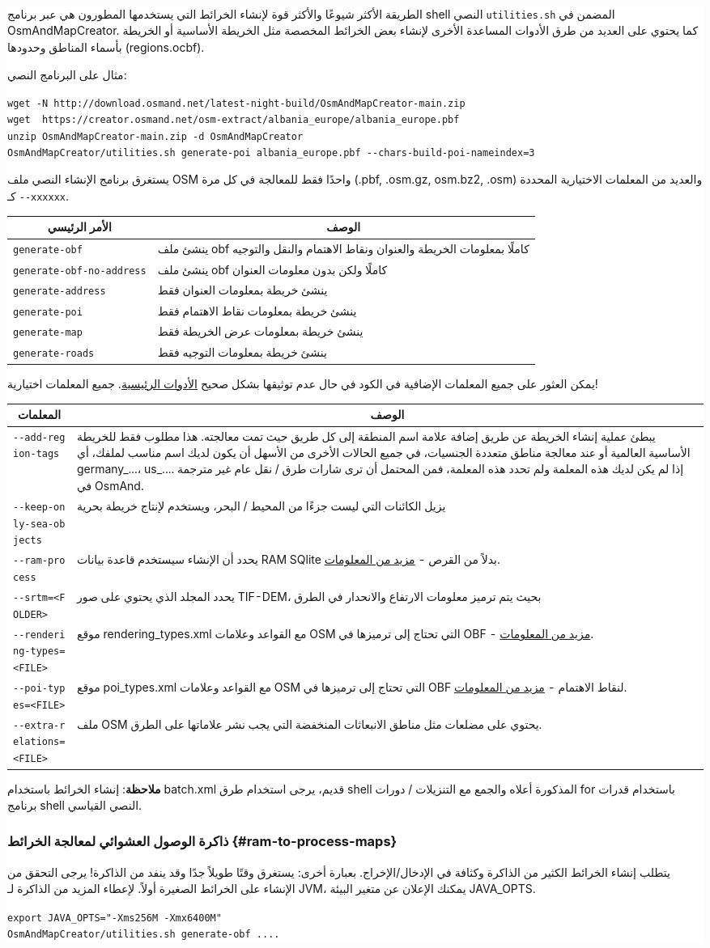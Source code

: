 الطريقة الأكثر شيوعًا والأكثر قوة لإنشاء الخرائط التي يستخدمها المطورون هي عبر برنامج shell النصي `utilities.sh` المضمن في OsmAndMapCreator. كما يحتوي على العديد من طرق الأدوات المساعدة الأخرى لإنشاء بعض الخرائط المخصصة مثل الخريطة الأساسية أو الخريطة بأسماء المناطق وحدودها (regions.ocbf).

مثال على البرنامج النصي:
```
wget -N http://download.osmand.net/latest-night-build/OsmAndMapCreator-main.zip
wget  https://creator.osmand.net/osm-extract/albania_europe/albania_europe.pbf
unzip OsmAndMapCreator-main.zip -d OsmAndMapCreator
OsmAndMapCreator/utilities.sh generate-poi albania_europe.pbf --chars-build-poi-nameindex=3
```

يستغرق برنامج الإنشاء النصي ملف OSM واحدًا فقط للمعالجة في كل مرة (.pbf, .osm.gz, osm.bz2, .osm) والعديد من المعلمات الاختيارية المحددة كـ `--xxxxxx`.

| الأمر الرئيسي | الوصف |
|--------------|---------------|
| `generate-obf` | ينشئ ملف obf كاملًا بمعلومات الخريطة والعنوان ونقاط الاهتمام والنقل والتوجيه |
| `generate-obf-no-address` | ينشئ ملف obf كاملًا ولكن بدون معلومات العنوان |
| `generate-address` | ينشئ خريطة بمعلومات العنوان فقط |
| `generate-poi` | ينشئ خريطة بمعلومات نقاط الاهتمام فقط |
| `generate-map` | ينشئ خريطة بمعلومات عرض الخريطة فقط |
| `generate-roads` | ينشئ خريطة بمعلومات التوجيه فقط |

يمكن العثور على جميع المعلمات الإضافية في الكود في حال عدم توثيقها بشكل صحيح [الأدوات الرئيسية](https://github.com/osmandapp/OsmAnd-tools/blob/master/java-tools/OsmAndMapCreatorUtilities/src/main/java/net/osmand/MainUtilities.java#L219). جميع المعلمات اختيارية!

| المعلمات | الوصف |
|--------------|---------------|
| `--add-region-tags` | يبطئ عملية إنشاء الخريطة عن طريق إضافة علامة اسم المنطقة إلى كل طريق حيث تمت معالجته. هذا مطلوب فقط للخريطة الأساسية العالمية أو عند معالجة مناطق متعددة الجنسيات، في جميع الحالات الأخرى من الأسهل أن يكون لديك اسم مناسب لملفك، أي germany_...، us_.... إذا لم يكن لديك هذه المعلمة ولم تحدد هذه المعلمة، فمن المحتمل أن ترى شارات طرق / نقل عام غير مترجمة في OsmAnd. |
| `--keep-only-sea-objects` | يزيل الكائنات التي ليست جزءًا من المحيط / البحر، ويستخدم لإنتاج خريطة بحرية |
| `--ram-process` | يحدد أن الإنشاء سيستخدم قاعدة بيانات RAM SQlite بدلاً من القرص - [مزيد من المعلومات](#ram-to-process-maps). |
| `--srtm=<FOLDER>` | يحدد المجلد الذي يحتوي على صور TIF-DEM، بحيث يتم ترميز معلومات الارتفاع والانحدار في الطرق |
| `--rendering-types=<FILE>` | موقع rendering_types.xml مع القواعد وعلامات OSM التي تحتاج إلى ترميزها في OBF - [مزيد من المعلومات](#custom-vector-map-tags). |
| `--poi-types=<FILE>` | موقع poi_types.xml مع القواعد وعلامات OSM التي تحتاج إلى ترميزها في OBF لنقاط الاهتمام - [مزيد من المعلومات](#custom-vector-map-tags). |
| `--extra-relations=<FILE>` | ملف OSM يحتوي على مضلعات مثل مناطق الانبعاثات المنخفضة التي يجب نشر علاماتها على الطرق. |

**ملاحظة**: إنشاء الخرائط باستخدام batch.xml قديم، يرجى استخدام طرق shell المذكورة أعلاه والجمع مع التنزيلات / دورات for باستخدام قدرات برنامج shell النصي القياسي.

### ذاكرة الوصول العشوائي لمعالجة الخرائط {#ram-to-process-maps}

يتطلب إنشاء الخرائط الكثير من الذاكرة وكثافة في الإدخال/الإخراج. بعبارة أخرى: يستغرق وقتًا طويلاً جدًا وقد ينفد من الذاكرة! يرجى التحقق من الإنشاء على الخرائط الصغيرة أولاً.
لإعطاء المزيد من الذاكرة لـ JVM، يمكنك الإعلان عن متغير البيئة JAVA_OPTS.
```
export JAVA_OPTS="-Xms256M -Xmx6400M"
OsmAndMapCreator/utilities.sh generate-obf ....
```
